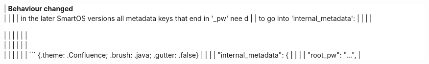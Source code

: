 | **Behaviour changed**\
   |
|
   |
| in the later SmartOS versions all metadata keys that end in '\_pw' nee
d  |
| to go into 'internal\_metadata':
   |
|
   |
| <div class="code panel" style="border-width: 1px;">
   |
|
   |
|
   |
| <div class="codeContent panelContent">
   |
|
   |
|
   |
| <div id="root">
   |
|
   |
|
   |
| ``` {.theme: .Confluence; .brush: .java; .gutter: .false}
   |
|
   |
| "internal_metadata": {
   |
|
   |
|   "root_pw": "...",
   |